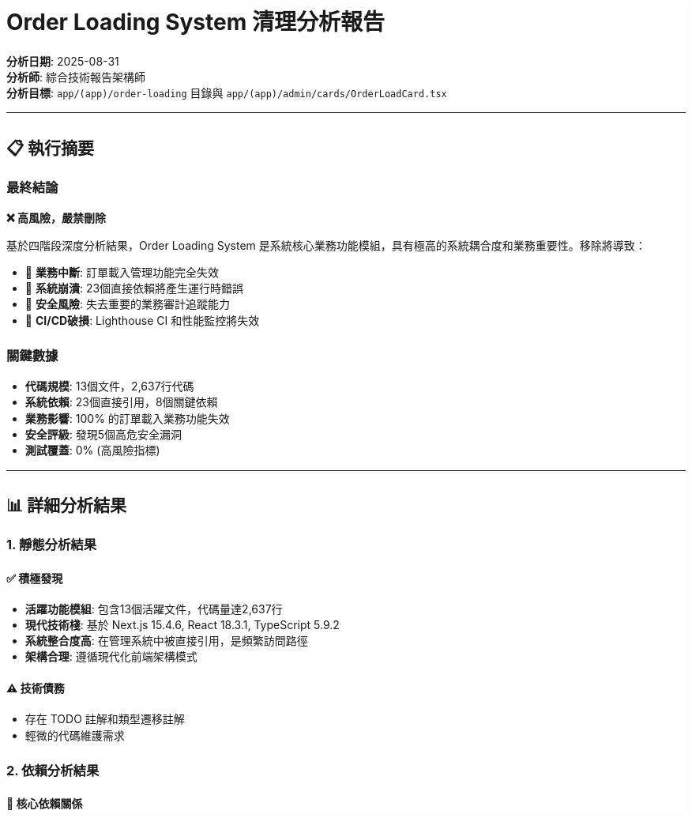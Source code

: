 # Order Loading System 清理分析報告

**分析日期**: 2025-08-31  
**分析師**: 綜合技術報告架構師  
**分析目標**: `app/(app)/order-loading` 目錄與 `app/(app)/admin/cards/OrderLoadCard.tsx`

---

## 📋 執行摘要

### 最終結論

**❌ 高風險，嚴禁刪除**

基於四階段深度分析結果，Order Loading System 是系統核心業務功能模組，具有極高的系統耦合度和業務重要性。移除將導致：

- 🔴 **業務中斷**: 訂單載入管理功能完全失效
- 🔴 **系統崩潰**: 23個直接依賴將產生運行時錯誤
- 🔴 **安全風險**: 失去重要的業務審計追蹤能力
- 🔴 **CI/CD破損**: Lighthouse CI 和性能監控將失效

### 關鍵數據

- **代碼規模**: 13個文件，2,637行代碼
- **系統依賴**: 23個直接引用，8個關鍵依賴
- **業務影響**: 100% 的訂單載入業務功能失效
- **安全評級**: 發現5個高危安全漏洞
- **測試覆蓋**: 0% (高風險指標)

---

## 📊 詳細分析結果

### 1. 靜態分析結果

#### ✅ 積極發現

- **活躍功能模組**: 包含13個活躍文件，代碼量達2,637行
- **現代技術棧**: 基於 Next.js 15.4.6, React 18.3.1, TypeScript 5.9.2
- **系統整合度高**: 在管理系統中被直接引用，是頻繁訪問路徑
- **架構合理**: 遵循現代化前端架構模式

#### ⚠️ 技術債務

- 存在 TODO 註解和類型遷移註解
- 輕微的代碼維護需求

### 2. 依賴分析結果

#### 🔗 核心依賴關係
